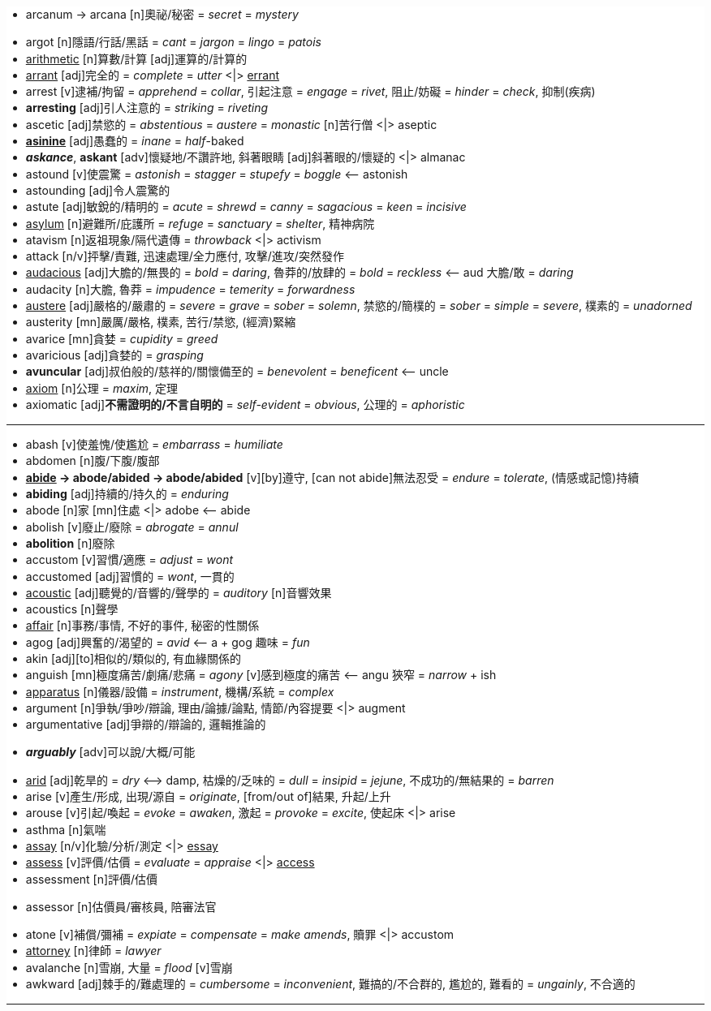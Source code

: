 - arcanum -> arcana [n]奧祕/秘密 = *secret* = *mystery*
+ argot [n]隱語/行話/黑話 = *cant* = *jargon* = *lingo* = *patois*
+ [arithmetic](/əˈrɪθmətɪk/) [n]算數/計算 [adj]運算的/計算的
+ [arrant](/ˈar(ə)nt/) [adj]完全的 = *complete* = *utter* <|> [errant](/ˈɛr(ə)nt/)
+ arrest [v]逮補/拘留 = *apprehend* = *collar*, 引起注意 = *engage* = *rivet*, 阻止/妨礙 = *hinder* = *check*, 抑制(疾病)
+ **arresting** [adj]引人注意的 = *striking* = *riveting*
+ ascetic [adj]禁慾的 = *abstentious* = *austere* = *monastic* [n]苦行僧 <|> aseptic
+ **[asinine](/ˈasɪnʌɪn/)** [adj]愚蠢的 = *inane* = *half*-baked 
+ **_askance_**, **askant** [adv]懷疑地/不讚許地, 斜著眼睛 [adj]斜著眼的/懷疑的 <|> almanac
+ astound [v]使震驚 = *astonish* = *stagger* = *stupefy* = *boggle* <-- astonish
+ astounding [adj]令人震驚的
+ astute [adj]敏銳的/精明的 = *acute* = *shrewd* = *canny* = *sagacious* = *keen* = *incisive*
+ [asylum](/əˈsʌɪləm/) [n]避難所/庇護所 = *refuge* = *sanctuary* = *shelter*, 精神病院
+ atavism [n]返祖現象/隔代遺傳 = *throwback* <|> activism
+ attack [n/v]抨擊/責難, 迅速處理/全力應付, 攻擊/進攻/突然發作
+ [audacious](/ɔːˈdeɪʃəs/) [adj]大膽的/無畏的 = *bold* = *daring*, 魯莽的/放肆的 = *bold* = *reckless* <-- aud 大膽/敢 = *daring*
+ audacity [n]大膽, 魯莽 = *impudence* = *temerity* = *forwardness*
+ [austere](/ɔːˈstɪə/) [adj]嚴格的/嚴肅的 = *severe* = *grave* = *sober* = *solemn*, 禁慾的/簡樸的 = *sober* = *simple* = *severe*, 樸素的 = *unadorned*
+ austerity [mn]嚴厲/嚴格, 樸素, 苦行/禁慾, (經濟)緊縮
+ avarice [mn]貪婪 = *cupidity* = *greed*
+ avaricious [adj]貪婪的 = *grasping*
+ **avuncular** [adj]叔伯般的/慈祥的/關懷備至的 = *benevolent* = *beneficent* <-- uncle
+ [axiom](/ˈaksɪəm/) [n]公理 = *maxim*, 定理
+ axiomatic [adj]**不需證明的/不言自明的** = *self-evident* = *obvious*, 公理的 = *aphoristic*
***

* abash [v]使羞愧/使尷尬 = *embarrass* = *humiliate*
* abdomen [n]腹/下腹/腹部
* **[abide](/əˈbʌɪd/) -> abode/abided -> abode/abided** [v][by]遵守, [can not abide]無法忍受 = *endure* = *tolerate*, (情感或記憶)持續
* **abiding** [adj]持續的/持久的 = *enduring*
* abode [n]家 [mn]住處 <|> adobe <-- abide
* abolish [v]廢止/廢除 = *abrogate* = *annul*
* **abolition** [n]廢除
* accustom [v]習慣/適應 = *adjust* = *wont* 
* accustomed [adj]習慣的 = *wont*, 一貫的
* [acoustic](/əˈkuːstɪk/) [adj]聽覺的/音響的/聲學的 = *auditory* [n]音響效果
* acoustics [n]聲學
* [affair](/əˈfɛː/) [n]事務/事情, 不好的事件, 秘密的性關係
* agog [adj]興奮的/渴望的 = *avid* <-- a + gog 趣味 = *fun*
* akin [adj][to]相似的/類似的, 有血緣關係的
* anguish [mn]極度痛苦/劇痛/悲痛 = *agony* [v]感到極度的痛苦 <-- angu 狹窄 = *narrow* + ish
* [apparatus](/ˌapəˈreɪtəs/) [n]儀器/設備 = *instrument*, 機構/系統 = *complex*
* argument [n]爭執/爭吵/辯論, 理由/論據/論點, 情節/內容提要 <|> augment
* argumentative [adj]爭辯的/辯論的, 邏輯推論的
- **_arguably_** [adv]可以說/大概/可能
* [arid](/ˈarɪd/) [adj]乾旱的 = *dry* <--> damp, 枯燥的/乏味的 = *dull* = *insipid* = *jejune*, 不成功的/無結果的 = *barren*
* arise [v]產生/形成, 出現/源自 = *originate*, [from/out of]結果, 升起/上升
* arouse [v]引起/喚起 = *evoke* = *awaken*, 激起 = *provoke* = *excite*, 使起床 <|> arise
* asthma [n]氣喘
* [assay](/əˈseɪ/) [n/v]化驗/分析/測定 <|> [essay](/ˈɛseɪ/)
* [assess](/əˈsɛs/) [v]評價/估價 = *evaluate* = *appraise* <|> [access](/ˈaksɛs/)
* assessment [n]評價/估價
- assessor [n]估價員/審核員, 陪審法官
* atone [v]補償/彌補 = *expiate* = *compensate* = *make amends*, 贖罪 <|> accustom
* [attorney](/əˈtəːni/) [n]律師 = *lawyer*
* avalanche [n]雪崩, 大量 = *flood* [v]雪崩
* awkward [adj]棘手的/難處理的 = *cumbersome* = *inconvenient*, 難搞的/不合群的, 尷尬的, 難看的 = *ungainly*, 不合適的
***
